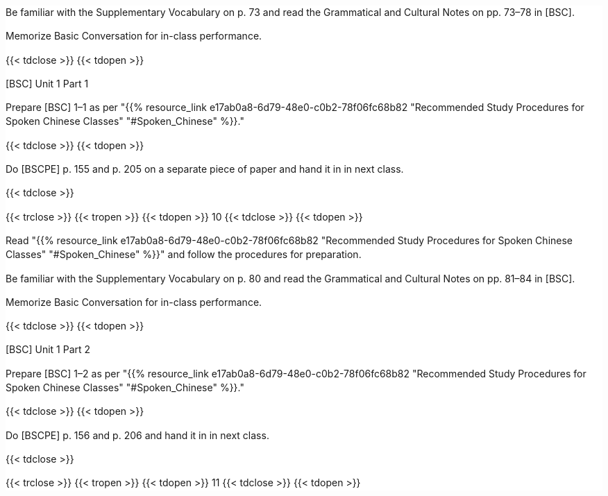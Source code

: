Be familiar with the Supplementary Vocabulary on p. 73 and read the Grammatical and Cultural Notes on pp. 73–78 in \[BSC\].

Memorize Basic Conversation for in-class performance.


{{< tdclose >}}
{{< tdopen >}}


\[BSC\] Unit 1 Part 1

Prepare \[BSC\] 1–1 as per "{{% resource_link e17ab0a8-6d79-48e0-c0b2-78f06fc68b82 "Recommended Study Procedures for Spoken Chinese Classes" "#Spoken_Chinese" %}}."


{{< tdclose >}}
{{< tdopen >}}


Do \[BSCPE\] p. 155 and p. 205 on a separate piece of paper and hand it in in next class.


{{< tdclose >}}

{{< trclose >}}
{{< tropen >}}
{{< tdopen >}}
10
{{< tdclose >}}
{{< tdopen >}}


Read "{{% resource_link e17ab0a8-6d79-48e0-c0b2-78f06fc68b82 "Recommended Study Procedures for Spoken Chinese Classes" "#Spoken_Chinese" %}}" and follow the procedures for preparation.

Be familiar with the Supplementary Vocabulary on p. 80 and read the Grammatical and Cultural Notes on pp. 81–84 in \[BSC\].

Memorize Basic Conversation for in-class performance.


{{< tdclose >}}
{{< tdopen >}}


\[BSC\] Unit 1 Part 2

Prepare \[BSC\] 1–2 as per "{{% resource_link e17ab0a8-6d79-48e0-c0b2-78f06fc68b82 "Recommended Study Procedures for Spoken Chinese Classes" "#Spoken_Chinese" %}}."


{{< tdclose >}}
{{< tdopen >}}


Do \[BSCPE\] p. 156 and p. 206 and hand it in in next class.


{{< tdclose >}}

{{< trclose >}}
{{< tropen >}}
{{< tdopen >}}
11
{{< tdclose >}}
{{< tdopen >}}
